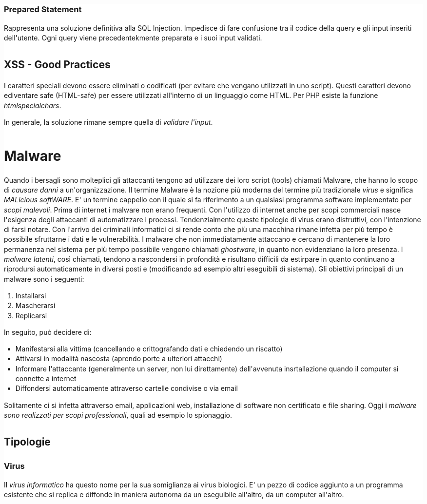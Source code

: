 ### Prepared Statement
Rappresenta una soluzione definitiva alla SQL Injection. Impedisce di fare confusione tra il codice della query e gli input inseriti dell'utente. Ogni query viene precedentekmente preparata e i suoi input validati.

## XSS - Good Practices
I caratteri speciali devono essere eliminati o codificati (per evitare che vengano utilizzati in uno script). Questi caratteri devono ediventare safe (HTML-safe) per essere utilizzati all'interno di un linguaggio come HTML. Per PHP esiste la funzione *htmlspecialchars*.

In generale, la soluzione rimane sempre quella di *validare l'input*.

# Malware
Quando i bersagli sono molteplici gli attaccanti tengono ad utilizzare dei loro script (tools) chiamati Malware, che hanno lo scopo di *causare danni* a un'organizzazione. Il termine Malware è la nozione più moderna del termine più tradizionale *virus* e significa *MALicious softWARE*. E' un termine cappello con il quale si fa riferimento a un qualsiasi programma software implementato per *scopi malevoli*. Prima di internet i malware non erano frequenti. Con l'utilizzo di internet anche per scopi commerciali nasce l'esigenza degli attaccanti di automatizzare i processi. Tendenzialmente queste tipologie di virus erano distruttivi, con l'intenzione di farsi notare. Con l'arrivo dei criminali informatici ci si rende conto che più una macchina rimane infetta per più tempo è possibile sfruttarne i dati e le vulnerabilità. I malware che non immediatamente attaccano e cercano di mantenere la loro permanenza nel sistema per più tempo possibile vengono chiamati *ghostware*, in quanto non evidenziano la loro presenza. I *malware latenti*, così chiamati, tendono a nascondersi in profondità e risultano difficili da estirpare in quanto continuano a riprodursi automaticamente in diversi posti e  (modificando ad esempio altri eseguibili di sistema). Gli obiettivi principali di un malware sono i seguenti:
1. Installarsi 
2. Mascherarsi
3. Replicarsi

In seguito, può decidere di:
- Manifestarsi alla vittima (cancellando e crittografando dati e chiedendo un riscatto)
- Attivarsi in modalità nascosta (aprendo porte a ulteriori attacchi)
- Informare l'attaccante (generalmente un server, non lui direttamente) dell'avvenuta insrtallazione quando il computer si connette a internet
- Diffondersi automaticamente attraverso cartelle condivise o via email

Solitamente ci si infetta attraverso email, applicazioni web, installazione di software non certificato e file sharing. Oggi i *malware sono realizzati per scopi professionali*, quali ad esempio lo spionaggio.

## Tipologie

### Virus
Il *virus informatico* ha questo nome per la sua somiglianza ai virus biologici. E' un pezzo di codice aggiunto a un programma esistente che si replica e diffonde in maniera autonoma da un eseguibile all'altro, da un computer all'altro.
